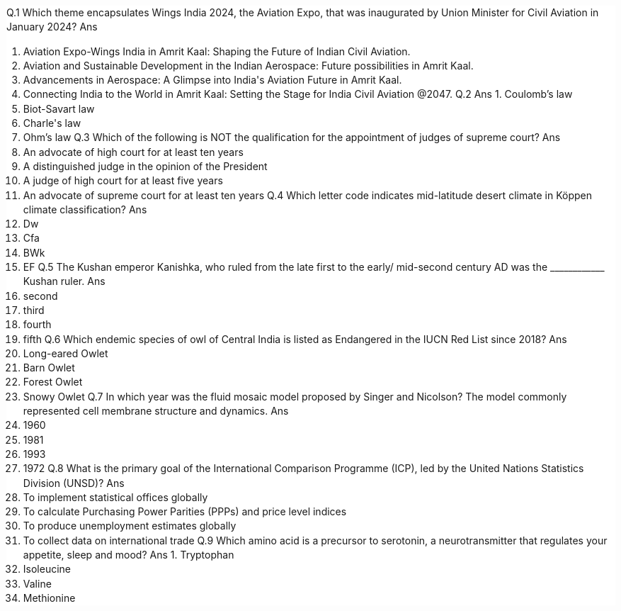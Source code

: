 
Q.1 Which theme encapsulates Wings India 2024, the Aviation Expo, that was
inaugurated by Union Minister for Civil Aviation in January 2024?
Ans
 1. Aviation Expo-Wings India in Amrit Kaal: Shaping the Future of Indian Civil Aviation.
2. Aviation and Sustainable Development in the Indian Aerospace: Future possibilities in
Amrit Kaal.
3. Advancements in Aerospace: A Glimpse into India's Aviation Future in Amrit Kaal.
4. Connecting India to the World in Amrit Kaal: Setting the Stage for India Civil Aviation
@2047.
Q.2
Ans 1. Coulomb’s law
2. Biot-Savart law
3. Charle's law
4. Ohm’s law
Q.3 Which of the following is NOT the qualification for the appointment of
judges of supreme court?
Ans
 1. An advocate of high court for at least ten years
2. A distinguished judge in the opinion of the President
3. A judge of high court for at least five years
4. An advocate of supreme court for at least ten years
Q.4 Which letter code indicates mid-latitude desert climate in Köppen climate
classification?
Ans
 1. Dw
2. Cfa
3. BWk
4. EF
Q.5 The Kushan emperor Kanishka, who ruled from the late first to the early/
mid-second century AD was the ____________ Kushan ruler.
Ans
 1. second
2. third
3. fourth
4. fifth
Q.6 Which endemic species of owl of Central India is listed as Endangered in
the IUCN Red List since 2018?
Ans
 1. Long-eared Owlet
2. Barn Owlet
3. Forest Owlet
4. Snowy Owlet
Q.7 In which year was the fluid mosaic model proposed by Singer and
Nicolson? The model commonly represented cell membrane structure and
dynamics.
Ans
 1. 1960
2. 1981
3. 1993
4. 1972
Q.8 What is the primary goal of the International Comparison Programme (ICP),
led by the United Nations Statistics Division (UNSD)?
Ans
 1. To implement statistical offices globally
2. To calculate Purchasing Power Parities (PPPs) and price level indices
3. To produce unemployment estimates globally
4. To collect data on international trade
Q.9 Which amino acid is a precursor to serotonin, a neurotransmitter that
regulates your appetite, sleep and mood?
Ans 1. Tryptophan
2. Isoleucine
3. Valine
4. Methionine
